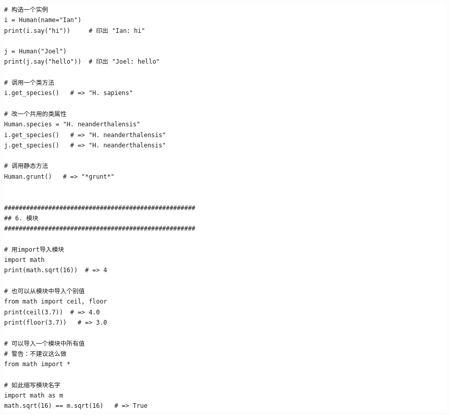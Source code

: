     
    # 构造一个实例
    i = Human(name="Ian")
    print(i.say("hi"))     # 印出 "Ian: hi"
    
    j = Human("Joel")
    print(j.say("hello"))  # 印出 "Joel: hello"
    
    # 调用一个类方法
    i.get_species()   # => "H. sapiens"
    
    # 改一个共用的类属性
    Human.species = "H. neanderthalensis"
    i.get_species()   # => "H. neanderthalensis"
    j.get_species()   # => "H. neanderthalensis"
    
    # 调用静态方法
    Human.grunt()   # => "*grunt*"
    
    
    ####################################################
    ## 6. 模块
    ####################################################
    
    # 用import导入模块
    import math
    print(math.sqrt(16))  # => 4
    
    # 也可以从模块中导入个别值
    from math import ceil, floor
    print(ceil(3.7))  # => 4.0
    print(floor(3.7))   # => 3.0
    
    # 可以导入一个模块中所有值
    # 警告：不建议这么做
    from math import *
    
    # 如此缩写模块名字
    import math as m
    math.sqrt(16) == m.sqrt(16)   # => True
    